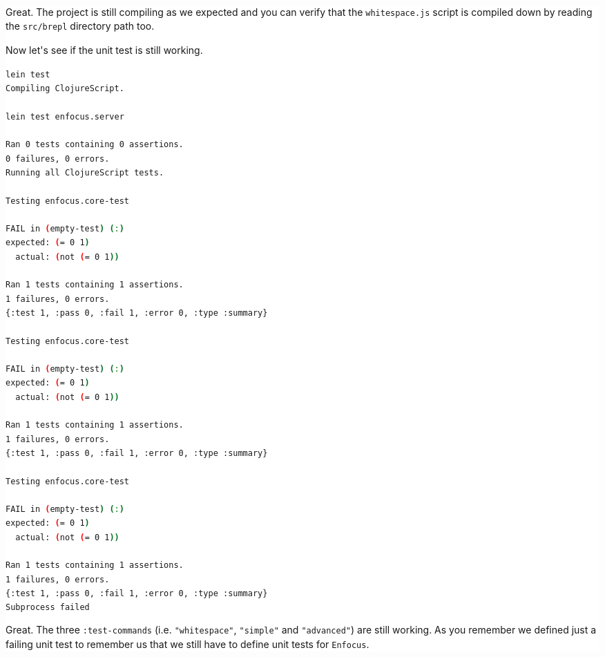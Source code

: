 Great. The project is still compiling as we expected and you can
verify that the `whitespace.js` script is compiled down by reading the
`src/brepl` directory path too.

Now let's see if the unit test is still working.

```bash
lein test
Compiling ClojureScript.

lein test enfocus.server

Ran 0 tests containing 0 assertions.
0 failures, 0 errors.
Running all ClojureScript tests.

Testing enfocus.core-test

FAIL in (empty-test) (:)
expected: (= 0 1)
  actual: (not (= 0 1))

Ran 1 tests containing 1 assertions.
1 failures, 0 errors.
{:test 1, :pass 0, :fail 1, :error 0, :type :summary}

Testing enfocus.core-test

FAIL in (empty-test) (:)
expected: (= 0 1)
  actual: (not (= 0 1))

Ran 1 tests containing 1 assertions.
1 failures, 0 errors.
{:test 1, :pass 0, :fail 1, :error 0, :type :summary}

Testing enfocus.core-test

FAIL in (empty-test) (:)
expected: (= 0 1)
  actual: (not (= 0 1))

Ran 1 tests containing 1 assertions.
1 failures, 0 errors.
{:test 1, :pass 0, :fail 1, :error 0, :type :summary}
Subprocess failed
```

Great. The three `:test-commands` (i.e. `"whitespace"`, `"simple"` and
`"advanced"`) are still working. As you remember we defined just a
failing unit test to remember us that we still have to define unit
tests for `Enfocus`.

